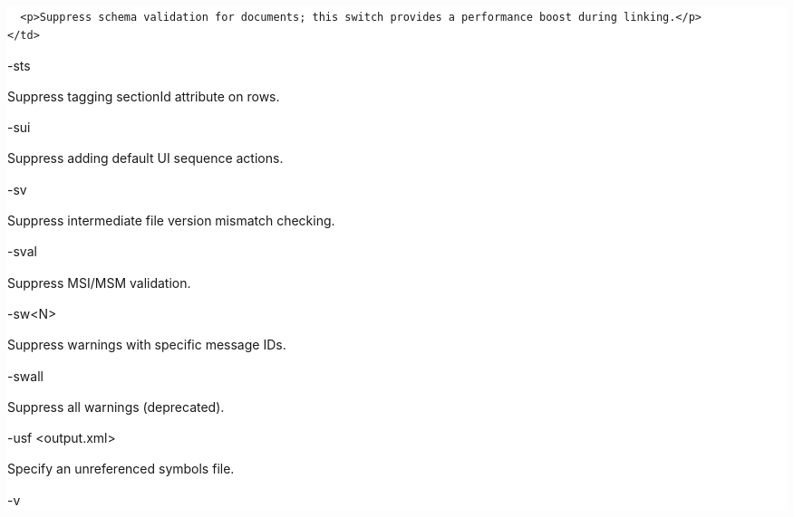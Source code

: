      <p>Suppress schema validation for documents; this switch provides a performance boost during linking.</p>
    </td>
  </tr>
  <tr>
    <td valign="top">
      <p>-sts</p>
    </td>
    <td>
      <p>Suppress tagging sectionId attribute on rows.</p>
    </td>
  </tr>
  <tr>
    <td valign="top">
      <p>-sui</p>
    </td>
    <td>
      <p>Suppress adding default UI sequence actions.</p>
    </td>
  </tr>
  <tr>
    <td valign="top">
      <p>-sv</p>
    </td>
    <td>
      <p>Suppress intermediate file version mismatch checking.</p>
    </td>
  </tr>
  <tr>
    <td valign="top">
      <p>-sval</p>
    </td>
    <td>
      <p>Suppress MSI/MSM validation.</p>
    </td>
  </tr>
  <tr>
    <td valign="top">
      <p>-sw&lt;N&gt;</p>
    </td>
    <td>
      <p>Suppress warnings with specific message IDs.</p>
    </td>
  </tr>
  <tr>
    <td valign="top">
      <p>-swall</p>
    </td>
    <td>
      <p>Suppress all warnings (deprecated).</p>
    </td>
  </tr>
  <tr>
    <td valign="top">
      <p>-usf &lt;output.xml&gt;</p>
    </td>
    <td>
      <p>Specify an unreferenced symbols file.</p>
    </td>
  </tr>
  <tr>
    <td valign="top">
      <p>-v</p>
    </td>